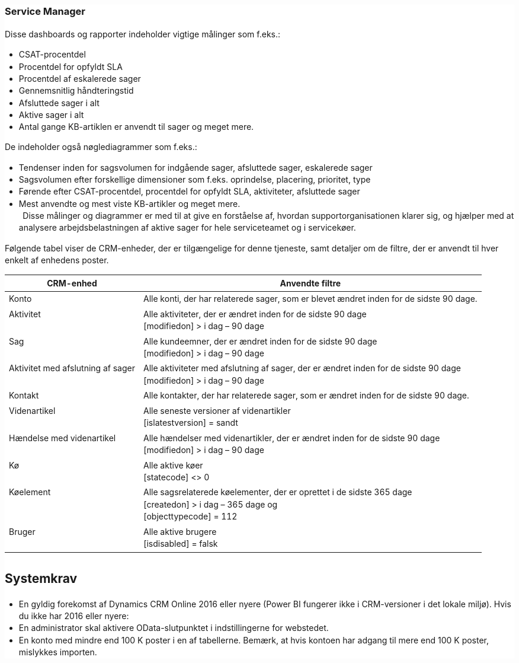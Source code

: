 <a name="Service"></a>

### <a name="service-manager"></a>Service Manager
Disse dashboards og rapporter indeholder vigtige målinger som f.eks.:  

* CSAT-procentdel   
* Procentdel for opfyldt SLA   
* Procentdel af eskalerede sager   
* Gennemsnitlig håndteringstid   
* Afsluttede sager i alt  
* Aktive sager i alt  
* Antal gange KB-artiklen er anvendt til sager og meget mere.    

De indeholder også nøglediagrammer som f.eks.:   

* Tendenser inden for sagsvolumen for indgående sager, afsluttede sager, eskalerede sager   
* Sagsvolumen efter forskellige dimensioner som f.eks. oprindelse, placering, prioritet, type  
* Førende efter CSAT-procentdel, procentdel for opfyldt SLA, aktiviteter, afsluttede sager  
* Mest anvendte og mest viste KB-artikler og meget mere.  
    Disse målinger og diagrammer er med til at give en forståelse af, hvordan supportorganisationen klarer sig, og hjælper med at analysere arbejdsbelastningen af aktive sager for hele serviceteamet og i servicekøer.

Følgende tabel viser de CRM-enheder, der er tilgængelige for denne tjeneste, samt detaljer om de filtre, der er anvendt til hver enkelt af enhedens poster.

| CRM-enhed | Anvendte filtre |
| --- | --- |
| Konto |Alle konti, der har relaterede sager, som er blevet ændret inden for de sidste 90 dage. |
| Aktivitet |Alle aktiviteter, der er ændret inden for de sidste 90 dage <br> [modifiedon] > i dag – 90 dage |
| Sag |Alle kundeemner, der er ændret inden for de sidste 90 dage <br> [modifiedon] > i dag – 90 dage |
| Aktivitet med afslutning af sager |Alle aktiviteter med afslutning af sager, der er ændret inden for de sidste 90 dage <br> [modifiedon] > i dag – 90 dage |
| Kontakt |Alle kontakter, der har relaterede sager, som er ændret inden for de sidste 90 dage. |
| Videnartikel |Alle seneste versioner af videnartikler  <br> [islatestversion] = sandt |
| Hændelse med videnartikel |Alle hændelser med videnartikler, der er ændret inden for de sidste 90 dage <br> [modifiedon] > i dag – 90 dage |
| Kø |Alle aktive køer  <br> [statecode] <> 0 |
| Køelement |Alle sagsrelaterede køelementer, der er oprettet i de sidste 365 dage  <br> [createdon] > i dag – 365 dage og <br> [objecttypecode] = 112 |
| Bruger |Alle aktive brugere <br>  [isdisabled] = falsk |

<a name="Requirements"></a>

## <a name="system-requirements"></a>Systemkrav
* En gyldig forekomst af Dynamics CRM Online 2016 eller nyere (Power BI fungerer ikke i CRM-versioner i det lokale miljø). Hvis du ikke har 2016 eller nyere:
* En administrator skal aktivere OData-slutpunktet i indstillingerne for webstedet.
* En konto med mindre end 100 K poster i en af tabellerne. Bemærk, at hvis kontoen har adgang til mere end 100 K poster, mislykkes importen.

